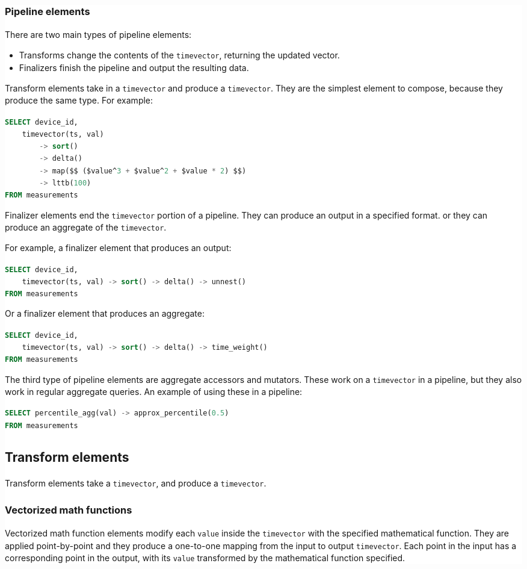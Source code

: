 ### Pipeline elements
There are two main types of pipeline elements:
*  Transforms change the contents of the `timevector`, returning
   the updated vector.
*  Finalizers finish the pipeline and output the resulting data.

Transform elements take in a `timevector` and produce a `timevector`. They are
the simplest element to compose, because they produce the same type. For
example:
```sql
SELECT device_id,
	timevector(ts, val)
    	-> sort()
        -> delta()
        -> map($$ ($value^3 + $value^2 + $value * 2) $$)
        -> lttb(100)
FROM measurements
```

Finalizer elements end the `timevector` portion of a pipeline. They can produce
an output in a specified format. or they can produce an aggregate of the
`timevector`.

For example, a finalizer element that produces an output:
```sql
SELECT device_id,
	timevector(ts, val) -> sort() -> delta() -> unnest()
FROM measurements
```

Or a finalizer element that produces an aggregate:
```sql
SELECT device_id,
	timevector(ts, val) -> sort() -> delta() -> time_weight()
FROM measurements
```

The third type of pipeline elements are aggregate accessors and mutators. These
work on a `timevector` in a pipeline, but they also work in regular aggregate
queries. An example of using these in a pipeline:
```sql
SELECT percentile_agg(val) -> approx_percentile(0.5)
FROM measurements
```

## Transform elements
Transform elements take a `timevector`, and produce a `timevector`.

### Vectorized math functions
Vectorized math function elements modify each `value` inside the `timevector`
with the specified mathematical function. They are applied point-by-point and
they produce a one-to-one mapping from the input to output `timevector`. Each
point in the input has a corresponding point in the output, with its `value`
transformed by the mathematical function specified.
